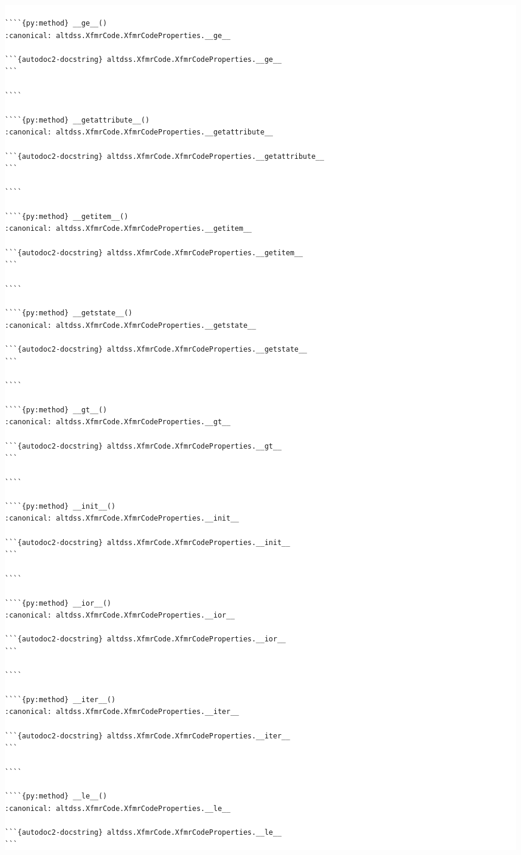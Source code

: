 `````{py:class} XfmrCodeProperties()

````{py:method} __ge__()
:canonical: altdss.XfmrCode.XfmrCodeProperties.__ge__

```{autodoc2-docstring} altdss.XfmrCode.XfmrCodeProperties.__ge__
```

````

````{py:method} __getattribute__()
:canonical: altdss.XfmrCode.XfmrCodeProperties.__getattribute__

```{autodoc2-docstring} altdss.XfmrCode.XfmrCodeProperties.__getattribute__
```

````

````{py:method} __getitem__()
:canonical: altdss.XfmrCode.XfmrCodeProperties.__getitem__

```{autodoc2-docstring} altdss.XfmrCode.XfmrCodeProperties.__getitem__
```

````

````{py:method} __getstate__()
:canonical: altdss.XfmrCode.XfmrCodeProperties.__getstate__

```{autodoc2-docstring} altdss.XfmrCode.XfmrCodeProperties.__getstate__
```

````

````{py:method} __gt__()
:canonical: altdss.XfmrCode.XfmrCodeProperties.__gt__

```{autodoc2-docstring} altdss.XfmrCode.XfmrCodeProperties.__gt__
```

````

````{py:method} __init__()
:canonical: altdss.XfmrCode.XfmrCodeProperties.__init__

```{autodoc2-docstring} altdss.XfmrCode.XfmrCodeProperties.__init__
```

````

````{py:method} __ior__()
:canonical: altdss.XfmrCode.XfmrCodeProperties.__ior__

```{autodoc2-docstring} altdss.XfmrCode.XfmrCodeProperties.__ior__
```

````

````{py:method} __iter__()
:canonical: altdss.XfmrCode.XfmrCodeProperties.__iter__

```{autodoc2-docstring} altdss.XfmrCode.XfmrCodeProperties.__iter__
```

````

````{py:method} __le__()
:canonical: altdss.XfmrCode.XfmrCodeProperties.__le__

```{autodoc2-docstring} altdss.XfmrCode.XfmrCodeProperties.__le__
```
`````